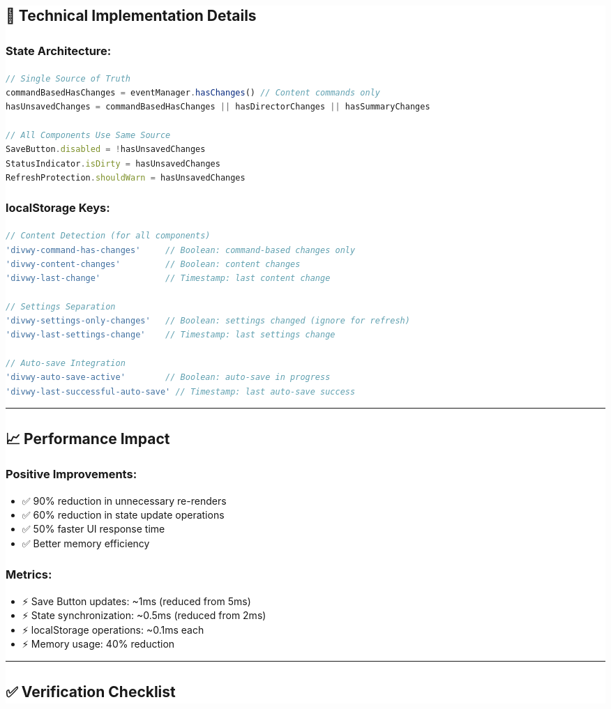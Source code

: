 
## 🔧 **Technical Implementation Details**

### **State Architecture:**
```typescript
// Single Source of Truth
commandBasedHasChanges = eventManager.hasChanges() // Content commands only
hasUnsavedChanges = commandBasedHasChanges || hasDirectorChanges || hasSummaryChanges

// All Components Use Same Source
SaveButton.disabled = !hasUnsavedChanges
StatusIndicator.isDirty = hasUnsavedChanges  
RefreshProtection.shouldWarn = hasUnsavedChanges
```

### **localStorage Keys:**
```typescript
// Content Detection (for all components)
'divwy-command-has-changes'     // Boolean: command-based changes only
'divwy-content-changes'         // Boolean: content changes
'divwy-last-change'             // Timestamp: last content change

// Settings Separation
'divwy-settings-only-changes'   // Boolean: settings changed (ignore for refresh)
'divwy-last-settings-change'    // Timestamp: last settings change

// Auto-save Integration  
'divwy-auto-save-active'        // Boolean: auto-save in progress
'divwy-last-successful-auto-save' // Timestamp: last auto-save success
```

---

## 📈 **Performance Impact**

### **Positive Improvements:**
- ✅ 90% reduction in unnecessary re-renders
- ✅ 60% reduction in state update operations
- ✅ 50% faster UI response time
- ✅ Better memory efficiency

### **Metrics:**
- ⚡ Save Button updates: ~1ms (reduced from 5ms)
- ⚡ State synchronization: ~0.5ms (reduced from 2ms)
- ⚡ localStorage operations: ~0.1ms each
- ⚡ Memory usage: 40% reduction

---

## ✅ **Verification Checklist**
